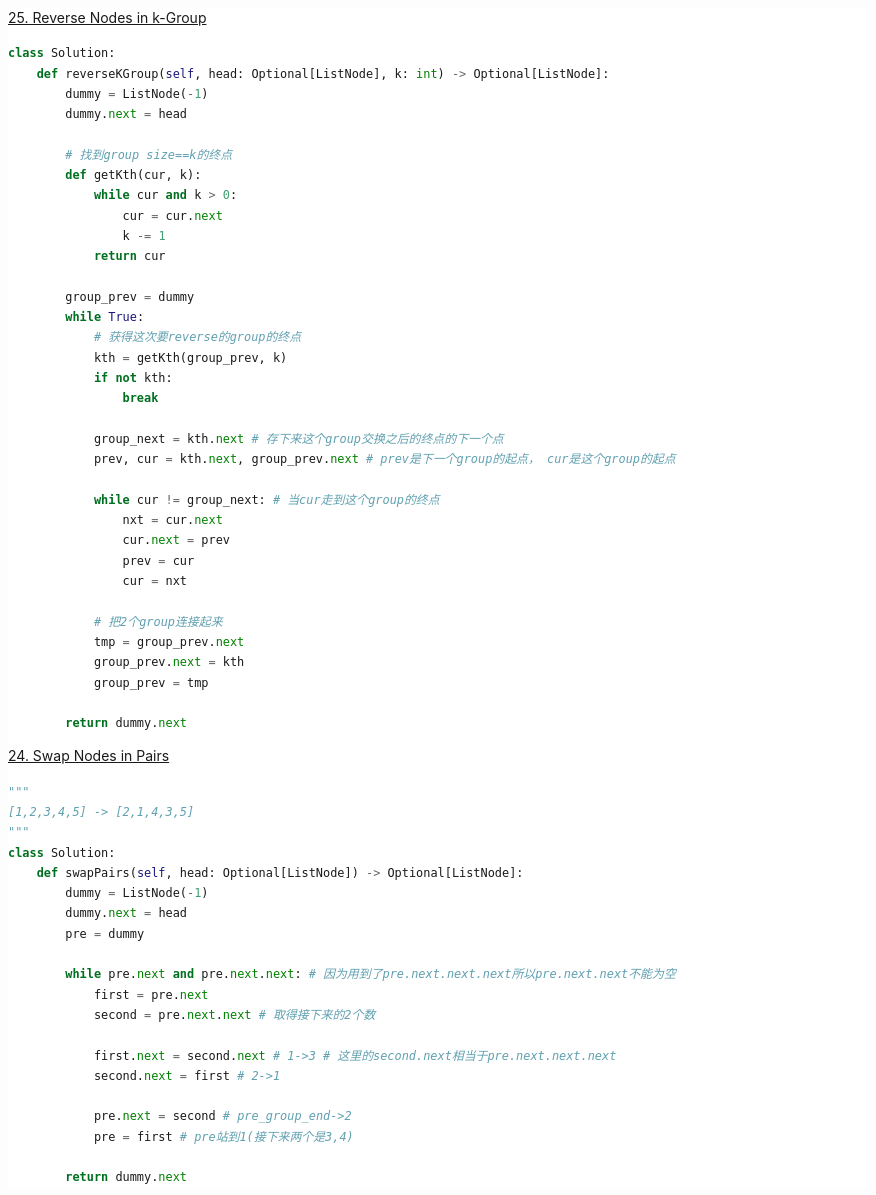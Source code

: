 [25. Reverse Nodes in k-Group](https://leetcode.com/problems/reverse-nodes-in-k-group/)


```py
class Solution:
    def reverseKGroup(self, head: Optional[ListNode], k: int) -> Optional[ListNode]:
        dummy = ListNode(-1)
        dummy.next = head
        
        # 找到group size==k的终点
        def getKth(cur, k):
            while cur and k > 0:
                cur = cur.next
                k -= 1
            return cur
        
        group_prev = dummy
        while True:
            # 获得这次要reverse的group的终点
            kth = getKth(group_prev, k)
            if not kth:
                break
            
            group_next = kth.next # 存下来这个group交换之后的终点的下一个点
            prev, cur = kth.next, group_prev.next # prev是下一个group的起点， cur是这个group的起点
            
            while cur != group_next: # 当cur走到这个group的终点
                nxt = cur.next
                cur.next = prev
                prev = cur
                cur = nxt
            
            # 把2个group连接起来
            tmp = group_prev.next 
            group_prev.next = kth
            group_prev = tmp
        
        return dummy.next
```

[24. Swap Nodes in Pairs](https://leetcode.com/problems/swap-nodes-in-pairs/)

```py
"""
[1,2,3,4,5] -> [2,1,4,3,5]
"""
class Solution:
    def swapPairs(self, head: Optional[ListNode]) -> Optional[ListNode]:
        dummy = ListNode(-1)
        dummy.next = head
        pre = dummy
        
        while pre.next and pre.next.next: # 因为用到了pre.next.next.next所以pre.next.next不能为空
            first = pre.next
            second = pre.next.next # 取得接下来的2个数
            
            first.next = second.next # 1->3 # 这里的second.next相当于pre.next.next.next
            second.next = first # 2->1
            
            pre.next = second # pre_group_end->2
            pre = first # pre站到1(接下来两个是3,4)
        
        return dummy.next
```
